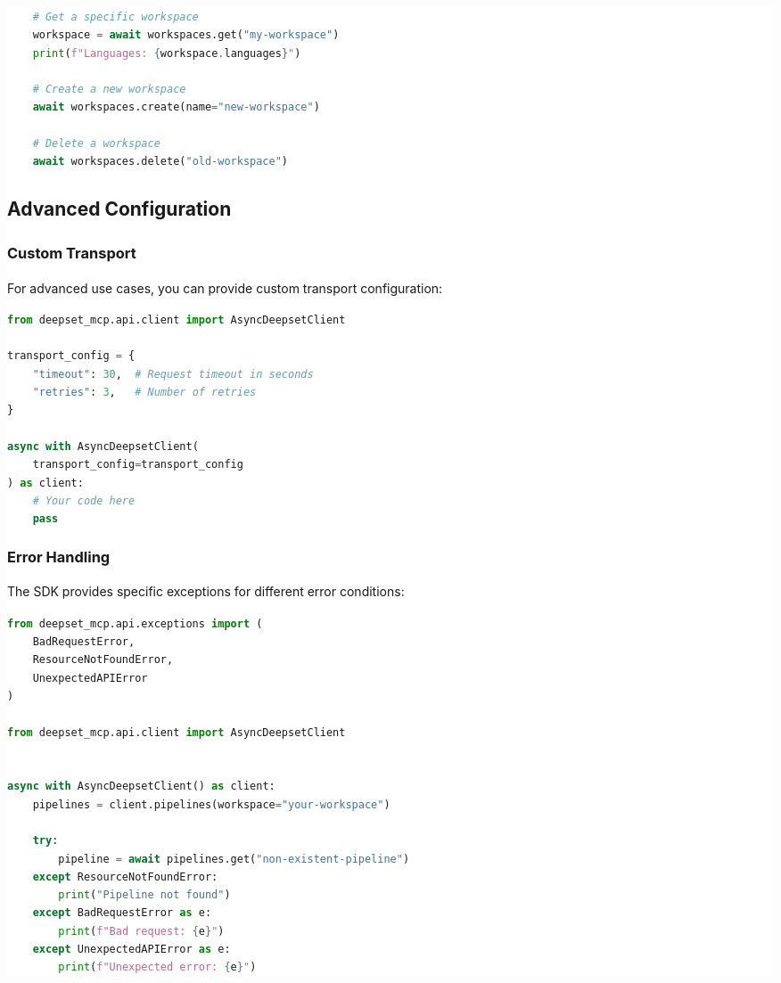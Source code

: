```python
    # Get a specific workspace
    workspace = await workspaces.get("my-workspace")
    print(f"Languages: {workspace.languages}")
    
    # Create a new workspace
    await workspaces.create(name="new-workspace")
    
    # Delete a workspace
    await workspaces.delete("old-workspace")
```

## Advanced Configuration

### Custom Transport

For advanced use cases, you can provide custom transport configuration:

```python
from deepset_mcp.api.client import AsyncDeepsetClient

transport_config = {
    "timeout": 30,  # Request timeout in seconds
    "retries": 3,   # Number of retries
}

async with AsyncDeepsetClient(
    transport_config=transport_config
) as client:
    # Your code here
    pass
```

### Error Handling

The SDK provides specific exceptions for different error conditions:

```python
from deepset_mcp.api.exceptions import (
    BadRequestError,
    ResourceNotFoundError,
    UnexpectedAPIError
)

from deepset_mcp.api.client import AsyncDeepsetClient


async with AsyncDeepsetClient() as client:
    pipelines = client.pipelines(workspace="your-workspace")

    try:
        pipeline = await pipelines.get("non-existent-pipeline")
    except ResourceNotFoundError:
        print("Pipeline not found")
    except BadRequestError as e:
        print(f"Bad request: {e}")
    except UnexpectedAPIError as e:
        print(f"Unexpected error: {e}")
```
